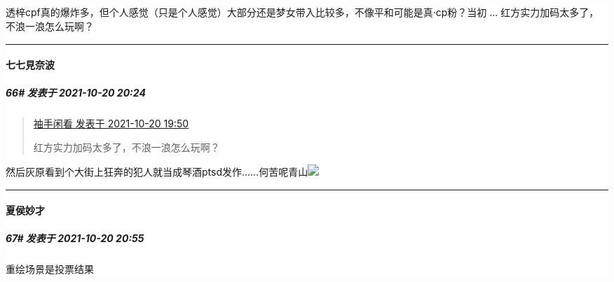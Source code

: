 透梓cpf真的爆炸多，但个人感觉（只是个人感觉）大部分还是梦女带入比较多，不像平和可能是真·cp粉？当初 ...</blockquote>
红方实力加码太多了，不浪一浪怎么玩啊？




*****

####  七七見奈波  
##### 66#       发表于 2021-10-20 20:24


<blockquote><a href="httphttps://bbs.saraba1st.com/2b/forum.php?mod=redirect&amp;goto=findpost&amp;pid=53210819&amp;ptid=2032781" target="_blank">袖手闲看 发表于 2021-10-20 19:50</a>

红方实力加码太多了，不浪一浪怎么玩啊？</blockquote>
然后灰原看到个大街上狂奔的犯人就当成琴酒ptsd发作……何苦呢青山<img src="https://static.saraba1st.com/image/smiley/face2017/021.png" referrerpolicy="no-referrer">




*****

####  夏侯妙才  
##### 67#       发表于 2021-10-20 20:55


重绘场景是投票结果


